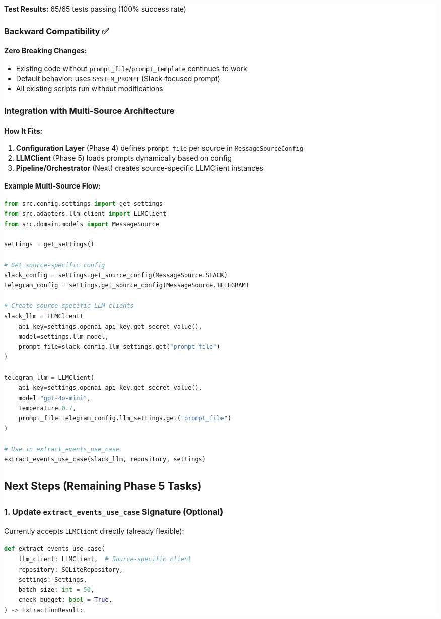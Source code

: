 **Test Results:** 65/65 tests passing (100% success rate)

### Backward Compatibility ✅

**Zero Breaking Changes:**
- Existing code without `prompt_file`/`prompt_template` continues to work
- Default behavior: uses `SYSTEM_PROMPT` (Slack-focused prompt)
- All existing scripts run without modifications

### Integration with Multi-Source Architecture

**How It Fits:**
1. **Configuration Layer** (Phase 4) defines `prompt_file` per source in `MessageSourceConfig`
2. **LLMClient** (Phase 5) loads prompts dynamically based on config
3. **Pipeline/Orchestrator** (Next) creates source-specific LLMClient instances

**Example Multi-Source Flow:**
```python
from src.config.settings import get_settings
from src.adapters.llm_client import LLMClient
from src.domain.models import MessageSource

settings = get_settings()

# Get source-specific config
slack_config = settings.get_source_config(MessageSource.SLACK)
telegram_config = settings.get_source_config(MessageSource.TELEGRAM)

# Create source-specific LLM clients
slack_llm = LLMClient(
    api_key=settings.openai_api_key.get_secret_value(),
    model=settings.llm_model,
    prompt_file=slack_config.llm_settings.get("prompt_file")  
)

telegram_llm = LLMClient(
    api_key=settings.openai_api_key.get_secret_value(),
    model="gpt-4o-mini",
    temperature=0.7,
    prompt_file=telegram_config.llm_settings.get("prompt_file")
)

# Use in extract_events_use_case
extract_events_use_case(slack_llm, repository, settings)
```

## Next Steps (Remaining Phase 5 Tasks)

### 1. Update `extract_events_use_case` Signature (Optional)
Currently accepts `LLMClient` directly (already flexible):
```python
def extract_events_use_case(
    llm_client: LLMClient,  # Source-specific client
    repository: SQLiteRepository,
    settings: Settings,
    batch_size: int = 50,
    check_budget: bool = True,
) -> ExtractionResult:
```
